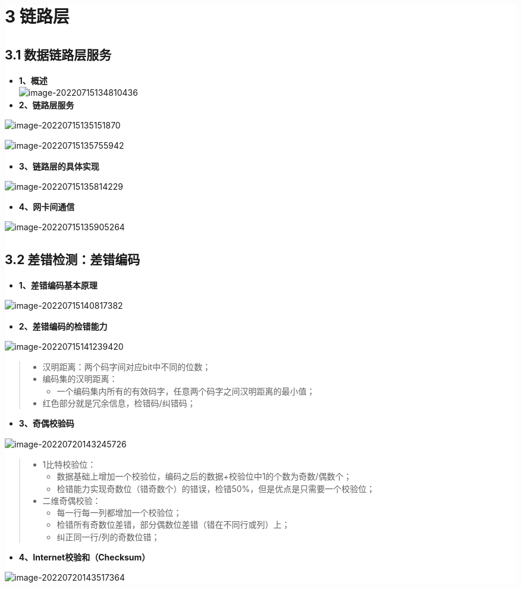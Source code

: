 # 3 链路层

## 3.1 数据链路层服务

- **1、概述**  
    ![image-20220715134810436](https://img-blog.csdnimg.cn/img_convert/daad8f16246e62d78741c6e729add010.png)
- **2、链路层服务**

![image-20220715135151870](https://img-blog.csdnimg.cn/img_convert/9821acedf2a58e5a6f428cd21fc522f3.png)

![image-20220715135755942](https://img-blog.csdnimg.cn/img_convert/ad97a03e3a23282c2804ec1654f571b3.png)

- **3、链路层的具体实现**

![image-20220715135814229](https://img-blog.csdnimg.cn/img_convert/bc1981855a28ce27f32b6c667e257b60.png)

- **4、网卡间通信**

![image-20220715135905264](https://img-blog.csdnimg.cn/img_convert/33f85ae1b360ffcaad6f20d393300e11.png)

## 3.2 差错检测：差错编码

- **1、差错编码基本原理**

![image-20220715140817382](https://img-blog.csdnimg.cn/img_convert/d11c188bfb6727d4cfffcc513d6b18ce.png)

- **2、差错编码的检错能力**

![image-20220715141239420](https://img-blog.csdnimg.cn/img_convert/6dce703573cf27da65f34b5acef29004.png)

> - 汉明距离：两个码字间对应bit中不同的位数；
> - 编码集的汉明距离：
>     - 一个编码集内所有的有效码字，任意两个码字之间汉明距离的最小值；
> - 红色部分就是冗余信息，检错码/纠错码；

- **3、奇偶校验码**

![image-20220720143245726](https://img-blog.csdnimg.cn/img_convert/2ea8eb48abe922d693fe24d7a781d4f6.png)

> - 1比特校验位：
>     - 数据基础上增加一个校验位，编码之后的数据+校验位中1的个数为奇数/偶数个；
>     - 检错能力实现奇数位（错奇数个）的错误，检错50%，但是优点是只需要一个校验位；
> - 二维奇偶校验：
>     - 每一行每一列都增加一个校验位；
>     - 检错所有奇数位差错，部分偶数位差错（错在不同行或列）上；
>     - 纠正同一行/列的奇数位错；

- **4、Internet校验和（Checksum）**

![image-20220720143517364](https://img-blog.csdnimg.cn/img_convert/39a7b20d54ec960fe0a9392e148826fa.png)
